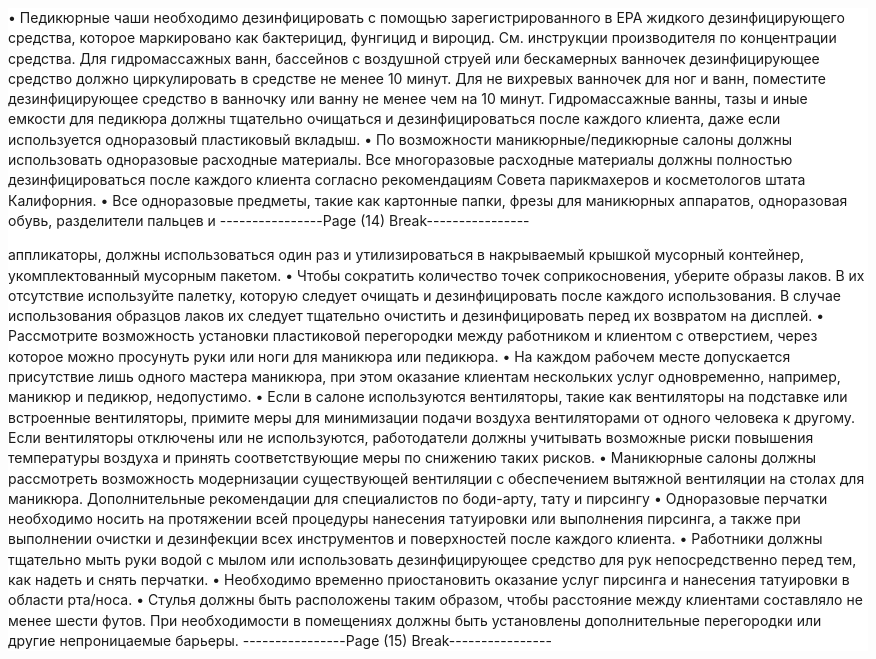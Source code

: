 • Педикюрные чаши необходимо дезинфицировать с помощью 
зарегистрированного в EPA жидкого дезинфицирующего средства, 
которое маркировано как бактерицид, фунгицид и вироцид. См. 
инструкции производителя по концентрации средства. Для 
гидромассажных ванн, бассейнов с воздушной струей или 
бескамерных ванночек дезинфицирующее средство должно 
циркулировать в средстве не менее 10 минут. Для не вихревых ванночек 
для ног и ванн, поместите дезинфицирующее средство в ванночку или 
ванну не менее чем на 10 минут. Гидромассажные ванны, тазы и иные 
емкости для педикюра должны тщательно очищаться и 
дезинфицироваться после каждого клиента, даже если используется 
одноразовый пластиковый вкладыш. 
• По возможности маникюрные/педикюрные салоны должны 
использовать одноразовые расходные материалы. Все многоразовые 
расходные материалы должны полностью дезинфицироваться после 
каждого клиента согласно рекомендациям Совета парикмахеров и 
косметологов штата Калифорния. 
• Все одноразовые предметы, такие как картонные папки, фрезы для 
маникюрных аппаратов, одноразовая обувь, разделители пальцев и 
----------------Page (14) Break----------------
 
аппликаторы, должны использоваться один раз и утилизироваться в 
накрываемый крышкой мусорный контейнер, укомплектованный 
мусорным пакетом. 
• Чтобы сократить количество точек соприкосновения, уберите образы 
лаков. В их отсутствие используйте палетку, которую следует очищать и 
дезинфицировать после каждого использования. В случае 
использования образцов лаков их следует тщательно очистить и 
дезинфицировать перед их возвратом на дисплей. 
• Рассмотрите возможность установки пластиковой перегородки между 
работником и клиентом с отверстием, через которое можно 
просунуть руки или ноги для маникюра или педикюра. 
• На каждом рабочем месте допускается присутствие лишь одного 
мастера маникюра, при этом оказание клиентам нескольких услуг 
одновременно, например, маникюр и педикюр, недопустимо. 
• Если в салоне используются вентиляторы, такие как вентиляторы на 
подставке или встроенные вентиляторы, примите меры для 
минимизации подачи воздуха вентиляторами от одного человека к 
другому. Если вентиляторы отключены или не используются, 
работодатели должны учитывать возможные риски повышения 
температуры воздуха и принять соответствующие меры по снижению 
таких рисков. 
• Маникюрные салоны должны рассмотреть возможность 
модернизации существующей вентиляции с обеспечением вытяжной 
вентиляции на столах для маникюра. 
Дополнительные рекомендации для 
специалистов по боди-арту, тату и пирсингу 
• Одноразовые перчатки необходимо носить на протяжении всей 
процедуры нанесения татуировки или выполнения пирсинга, а также 
при выполнении очистки и дезинфекции всех инструментов и 
поверхностей после каждого клиента. 
• Работники должны тщательно мыть руки водой с мылом или 
использовать дезинфицирующее средство для рук непосредственно 
перед тем, как надеть и снять перчатки. 
• Необходимо временно приостановить оказание услуг пирсинга и 
нанесения татуировки в области рта/носа. 
• Стулья должны быть расположены таким образом, чтобы расстояние 
между клиентами составляло не менее шести футов. При 
необходимости в помещениях должны быть установлены 
дополнительные перегородки или другие непроницаемые барьеры. 
----------------Page (15) Break----------------
 